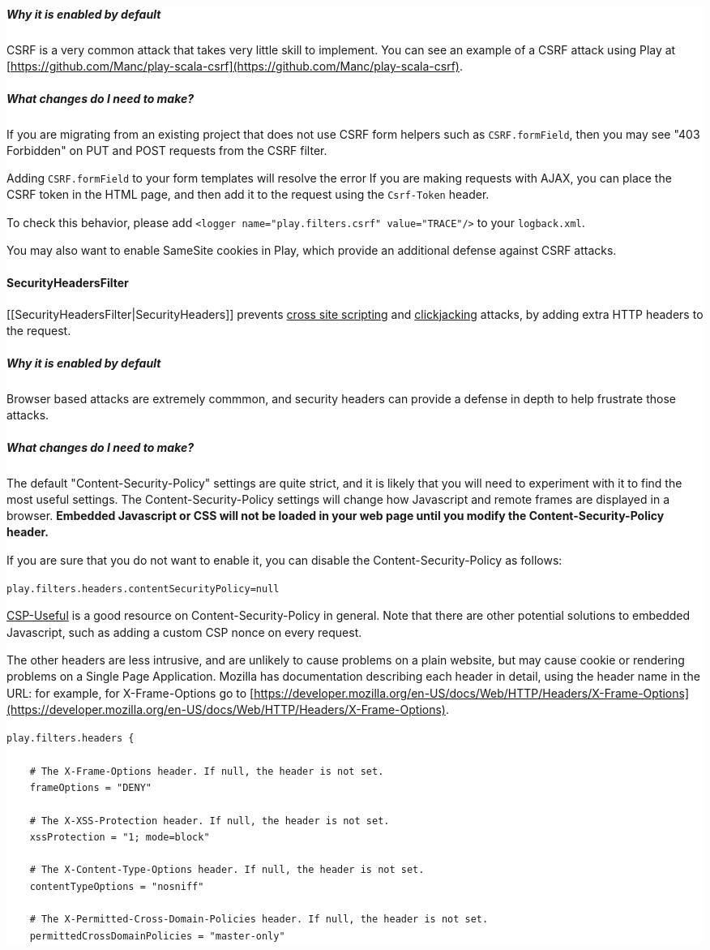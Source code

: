 ##### Why it is enabled by default

CSRF is a very common attack that takes very little skill to implement.  You can see an example of a CSRF attack using Play at [https://github.com/Manc/play-scala-csrf](https://github.com/Manc/play-scala-csrf).  

##### What changes do I need to make? 

If you are migrating from an existing project that does not use CSRF form helpers such as `CSRF.formField`, then you may see "403 Forbidden" on PUT and POST requests from the CSRF filter.  

Adding `CSRF.formField` to your form templates will resolve the error If you are making requests with AJAX, you can place the CSRF token in the HTML page, and then add it to the request using the `Csrf-Token` header.

To check this behavior, please add `<logger name="play.filters.csrf" value="TRACE"/>` to your `logback.xml`.

You may also want to enable SameSite cookies in Play, which provide an additional defense against CSRF attacks.

#### SecurityHeadersFilter

[[SecurityHeadersFilter|SecurityHeaders]] prevents [cross site scripting](https://en.wikipedia.org/wiki/Cross-site_scripting) and [clickjacking](https://en.wikipedia.org/wiki/Clickjacking) attacks, by adding extra HTTP headers to the request.  

##### Why it is enabled by default

Browser based attacks are extremely commmon, and security headers can provide a defense in depth to help frustrate those attacks.

##### What changes do I need to make? 

The default "Content-Security-Policy" settings are quite strict, and it is likely that you will need to experiment with it to find the most useful settings.  The Content-Security-Policy settings will change how Javascript and remote frames are displayed in a browser.  **Embedded Javascript or CSS will not be loaded in your web page until you modify the Content-Security-Policy header.** 

If you are sure that you do not want to enable it, you can disable the Content-Security-Policy as follows:

```
play.filters.headers.contentSecurityPolicy=null
```

[CSP-Useful](https://github.com/nico3333fr/CSP-useful) is a good resource on Content-Security-Policy in general.  Note that there are other potential solutions to embedded Javascript, such as adding a custom CSP nonce on every request.

The other headers are less intrusive, and are unlikely to cause problems on a plain website, but may cause cookie or rendering problems on a Single Page Application.  Mozilla has documentation describing each header in detail, using the header name in the URL: for example, for X-Frame-Options go to [https://developer.mozilla.org/en-US/docs/Web/HTTP/Headers/X-Frame-Options](https://developer.mozilla.org/en-US/docs/Web/HTTP/Headers/X-Frame-Options).


```
play.filters.headers {

    # The X-Frame-Options header. If null, the header is not set.
    frameOptions = "DENY"

    # The X-XSS-Protection header. If null, the header is not set.
    xssProtection = "1; mode=block"

    # The X-Content-Type-Options header. If null, the header is not set.
    contentTypeOptions = "nosniff"

    # The X-Permitted-Cross-Domain-Policies header. If null, the header is not set.
    permittedCrossDomainPolicies = "master-only"
```